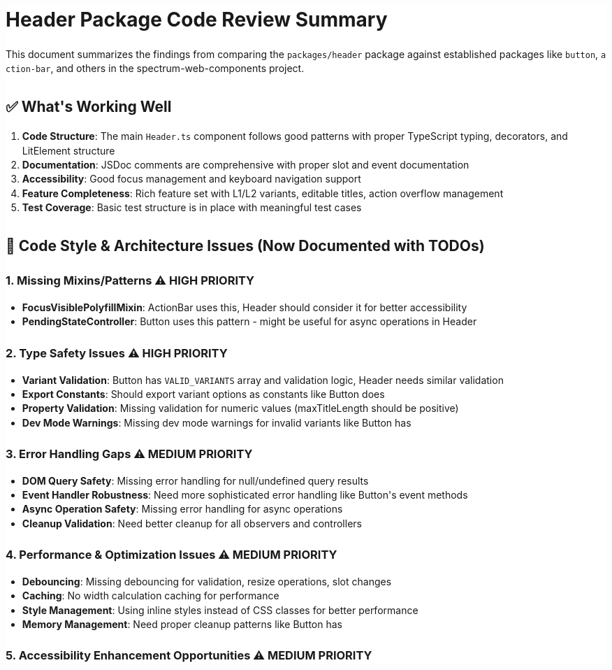 # Header Package Code Review Summary

This document summarizes the findings from comparing the `packages/header` package against established packages like `button`, `action-bar`, and others in the spectrum-web-components project.

## ✅ What's Working Well

1. **Code Structure**: The main `Header.ts` component follows good patterns with proper TypeScript typing, decorators, and LitElement structure
2. **Documentation**: JSDoc comments are comprehensive with proper slot and event documentation
3. **Accessibility**: Good focus management and keyboard navigation support
4. **Feature Completeness**: Rich feature set with L1/L2 variants, editable titles, action overflow management
5. **Test Coverage**: Basic test structure is in place with meaningful test cases

## 🔧 Code Style & Architecture Issues (Now Documented with TODOs)

### 1. Missing Mixins/Patterns ⚠️ HIGH PRIORITY

- **FocusVisiblePolyfillMixin**: ActionBar uses this, Header should consider it for better accessibility
- **PendingStateController**: Button uses this pattern - might be useful for async operations in Header

### 2. Type Safety Issues ⚠️ HIGH PRIORITY

- **Variant Validation**: Button has `VALID_VARIANTS` array and validation logic, Header needs similar validation
- **Export Constants**: Should export variant options as constants like Button does
- **Property Validation**: Missing validation for numeric values (maxTitleLength should be positive)
- **Dev Mode Warnings**: Missing dev mode warnings for invalid variants like Button has

### 3. Error Handling Gaps ⚠️ MEDIUM PRIORITY

- **DOM Query Safety**: Missing error handling for null/undefined query results
- **Event Handler Robustness**: Need more sophisticated error handling like Button's event methods
- **Async Operation Safety**: Missing error handling for async operations
- **Cleanup Validation**: Need better cleanup for all observers and controllers

### 4. Performance & Optimization Issues ⚠️ MEDIUM PRIORITY

- **Debouncing**: Missing debouncing for validation, resize operations, slot changes
- **Caching**: No width calculation caching for performance
- **Style Management**: Using inline styles instead of CSS classes for better performance
- **Memory Management**: Need proper cleanup patterns like Button has

### 5. Accessibility Enhancement Opportunities ⚠️ MEDIUM PRIORITY
